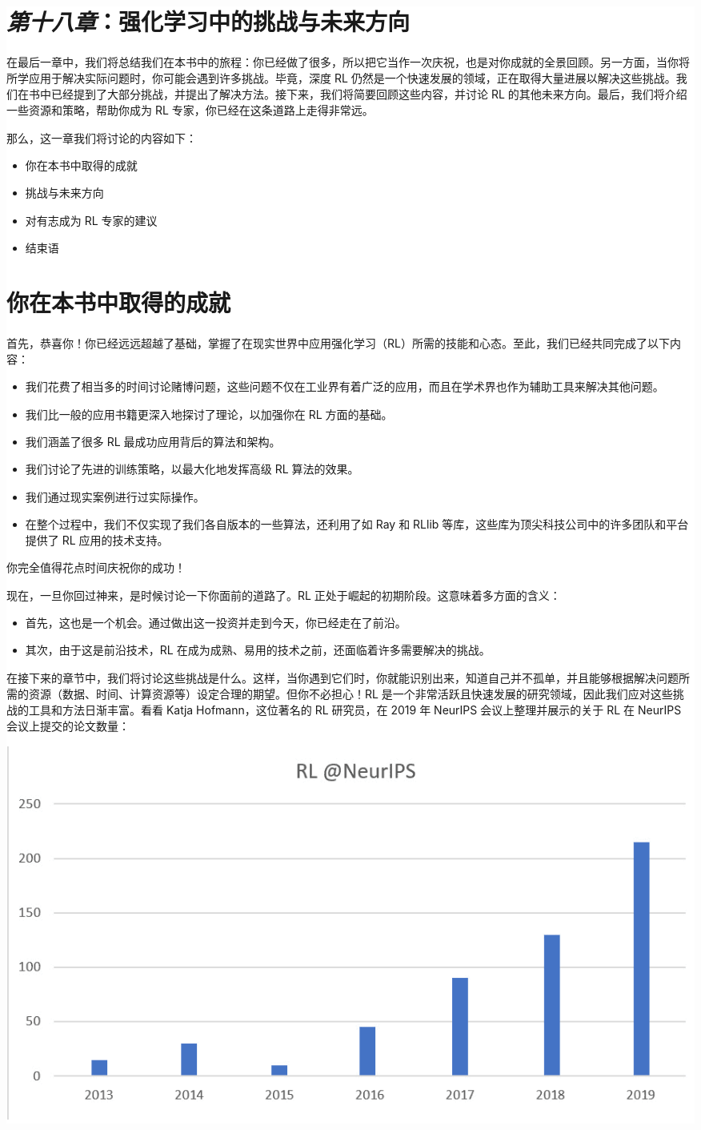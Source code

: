 # *第十八章*：强化学习中的挑战与未来方向

在最后一章中，我们将总结我们在本书中的旅程：你已经做了很多，所以把它当作一次庆祝，也是对你成就的全景回顾。另一方面，当你将所学应用于解决实际问题时，你可能会遇到许多挑战。毕竟，深度 RL 仍然是一个快速发展的领域，正在取得大量进展以解决这些挑战。我们在书中已经提到了大部分挑战，并提出了解决方法。接下来，我们将简要回顾这些内容，并讨论 RL 的其他未来方向。最后，我们将介绍一些资源和策略，帮助你成为 RL 专家，你已经在这条道路上走得非常远。

那么，这一章我们将讨论的内容如下：

+   你在本书中取得的成就

+   挑战与未来方向

+   对有志成为 RL 专家的建议

+   结束语

# 你在本书中取得的成就

首先，恭喜你！你已经远远超越了基础，掌握了在现实世界中应用强化学习（RL）所需的技能和心态。至此，我们已经共同完成了以下内容：

+   我们花费了相当多的时间讨论赌博问题，这些问题不仅在工业界有着广泛的应用，而且在学术界也作为辅助工具来解决其他问题。

+   我们比一般的应用书籍更深入地探讨了理论，以加强你在 RL 方面的基础。

+   我们涵盖了很多 RL 最成功应用背后的算法和架构。

+   我们讨论了先进的训练策略，以最大化地发挥高级 RL 算法的效果。

+   我们通过现实案例进行过实际操作。

+   在整个过程中，我们不仅实现了我们各自版本的一些算法，还利用了如 Ray 和 RLlib 等库，这些库为顶尖科技公司中的许多团队和平台提供了 RL 应用的技术支持。

你完全值得花点时间庆祝你的成功！

现在，一旦你回过神来，是时候讨论一下你面前的道路了。RL 正处于崛起的初期阶段。这意味着多方面的含义：

+   首先，这也是一个机会。通过做出这一投资并走到今天，你已经走在了前沿。

+   其次，由于这是前沿技术，RL 在成为成熟、易用的技术之前，还面临着许多需要解决的挑战。

在接下来的章节中，我们将讨论这些挑战是什么。这样，当你遇到它们时，你就能识别出来，知道自己并不孤单，并且能够根据解决问题所需的资源（数据、时间、计算资源等）设定合理的期望。但你不必担心！RL 是一个非常活跃且快速发展的研究领域，因此我们应对这些挑战的工具和方法日渐丰富。看看 Katja Hofmann，这位著名的 RL 研究员，在 2019 年 NeurIPS 会议上整理并展示的关于 RL 在 NeurIPS 会议上提交的论文数量：

![图 18.1 – RL 贡献者在 NeurIPS 会议上的数量，由 Katja Hofmann 整理并展示（来源：Hofmann，2019）](img/B14160_18_01.jpg)
